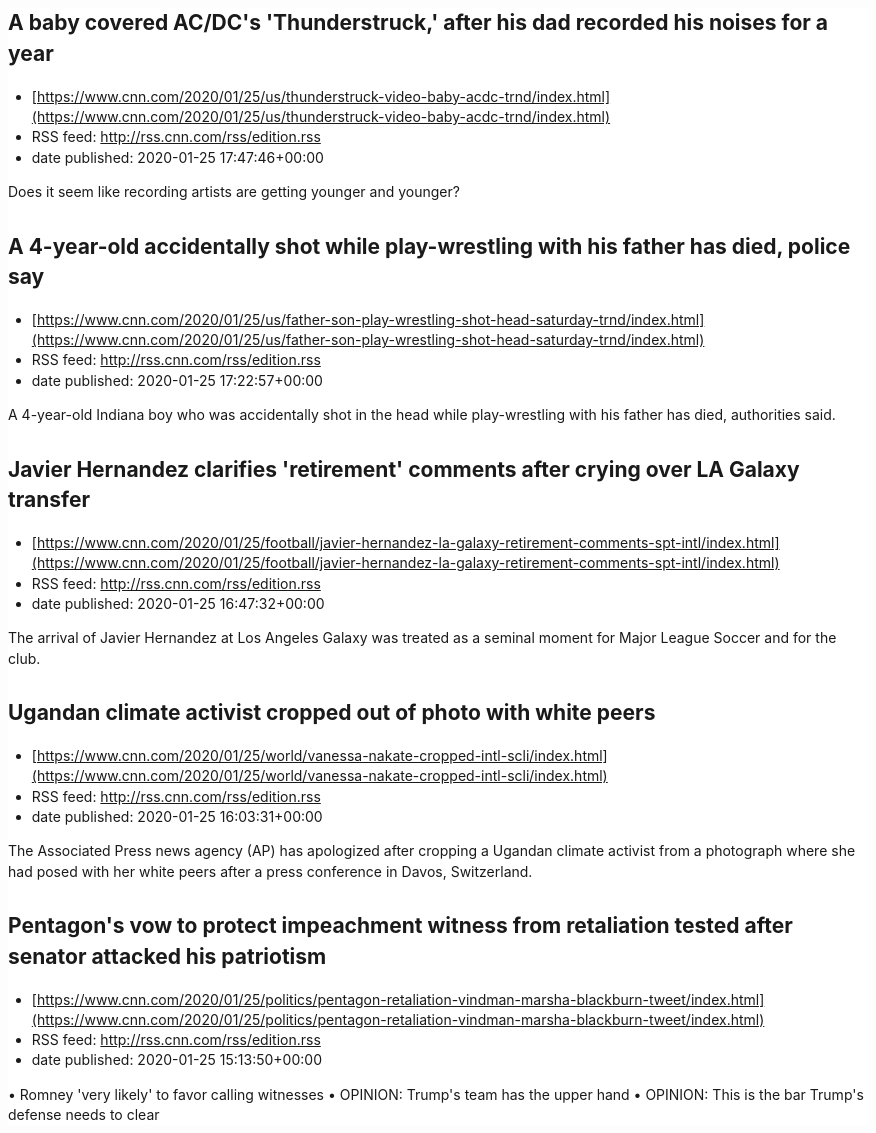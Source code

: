 ## A baby covered AC/DC's 'Thunderstruck,' after his dad recorded his noises for a year
 - [https://www.cnn.com/2020/01/25/us/thunderstruck-video-baby-acdc-trnd/index.html](https://www.cnn.com/2020/01/25/us/thunderstruck-video-baby-acdc-trnd/index.html)
 - RSS feed: http://rss.cnn.com/rss/edition.rss
 - date published: 2020-01-25 17:47:46+00:00

Does it seem like recording artists are getting younger and younger?

## A 4-year-old accidentally shot while play-wrestling with his father has died, police say
 - [https://www.cnn.com/2020/01/25/us/father-son-play-wrestling-shot-head-saturday-trnd/index.html](https://www.cnn.com/2020/01/25/us/father-son-play-wrestling-shot-head-saturday-trnd/index.html)
 - RSS feed: http://rss.cnn.com/rss/edition.rss
 - date published: 2020-01-25 17:22:57+00:00

A 4-year-old Indiana boy who was accidentally shot in the head while play-wrestling with his father has died, authorities said.

## Javier Hernandez clarifies 'retirement' comments after crying over LA Galaxy transfer
 - [https://www.cnn.com/2020/01/25/football/javier-hernandez-la-galaxy-retirement-comments-spt-intl/index.html](https://www.cnn.com/2020/01/25/football/javier-hernandez-la-galaxy-retirement-comments-spt-intl/index.html)
 - RSS feed: http://rss.cnn.com/rss/edition.rss
 - date published: 2020-01-25 16:47:32+00:00

The arrival of Javier Hernandez at Los Angeles Galaxy was treated as a seminal moment for Major League Soccer and for the club.

## Ugandan climate activist cropped out of photo with white peers
 - [https://www.cnn.com/2020/01/25/world/vanessa-nakate-cropped-intl-scli/index.html](https://www.cnn.com/2020/01/25/world/vanessa-nakate-cropped-intl-scli/index.html)
 - RSS feed: http://rss.cnn.com/rss/edition.rss
 - date published: 2020-01-25 16:03:31+00:00

The Associated Press news agency (AP) has apologized after cropping a Ugandan climate activist from a photograph where she had posed with her white peers after a press conference in Davos, Switzerland.

## Pentagon's vow to protect impeachment witness from retaliation tested after senator attacked his patriotism
 - [https://www.cnn.com/2020/01/25/politics/pentagon-retaliation-vindman-marsha-blackburn-tweet/index.html](https://www.cnn.com/2020/01/25/politics/pentagon-retaliation-vindman-marsha-blackburn-tweet/index.html)
 - RSS feed: http://rss.cnn.com/rss/edition.rss
 - date published: 2020-01-25 15:13:50+00:00

• Romney 'very likely' to favor calling witnesses
• OPINION: Trump's team has the upper hand
• OPINION: This is the bar Trump's defense needs to clear
